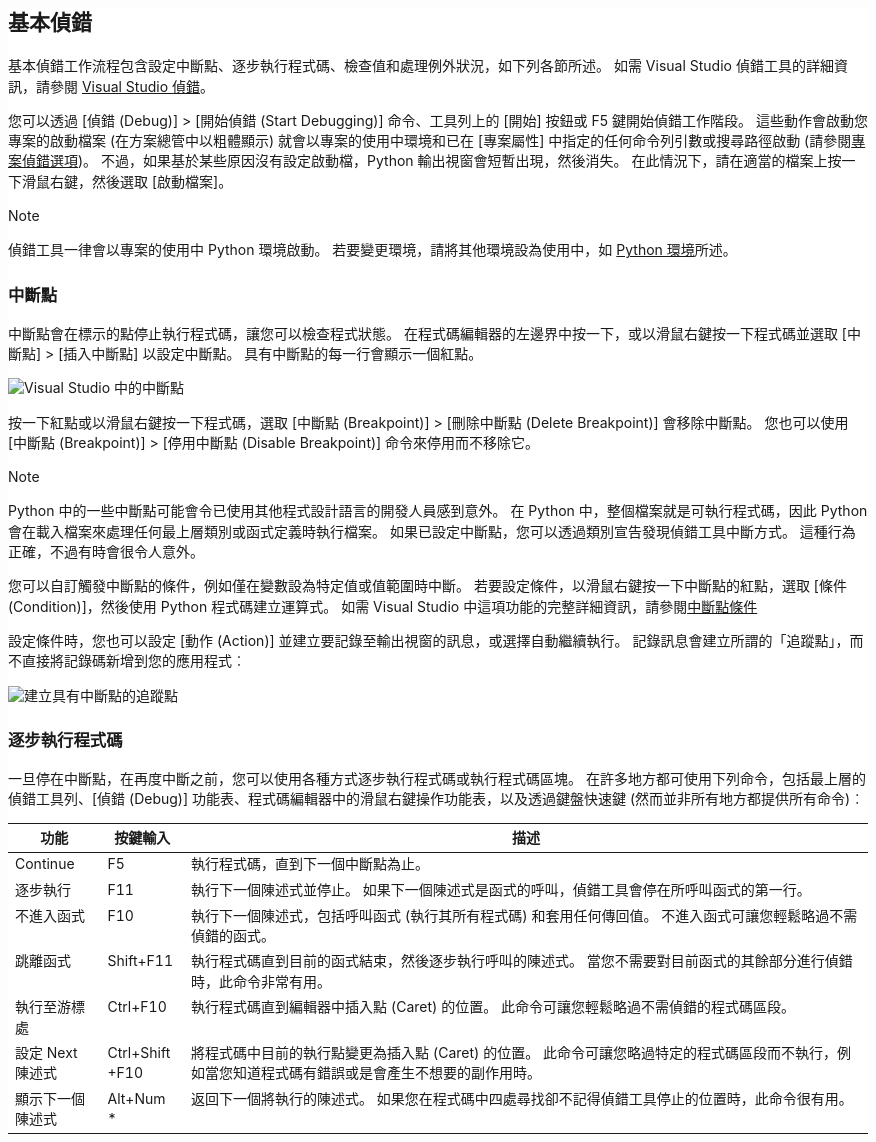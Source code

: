 <a name="debugging-with-a-project"></a>

## <a name="basic-debugging"></a>基本偵錯

基本偵錯工作流程包含設定中斷點、逐步執行程式碼、檢查值和處理例外狀況，如下列各節所述。 如需 Visual Studio 偵錯工具的詳細資訊，請參閱 [Visual Studio 偵錯](../debugger/debugging-in-visual-studio.md)。

您可以透過 [偵錯 (Debug)] > [開始偵錯 (Start Debugging)] 命令、工具列上的 [開始] 按鈕或 F5 鍵開始偵錯工作階段。 這些動作會啟動您專案的啟動檔案 (在方案總管中以粗體顯示) 就會以專案的使用中環境和已在 [專案屬性] 中指定的任何命令列引數或搜尋路徑啟動 (請參閱[專案偵錯選項](#project-debugging-options))。 不過，如果基於某些原因沒有設定啟動檔，Python 輸出視窗會短暫出現，然後消失。 在此情況下，請在適當的檔案上按一下滑鼠右鍵，然後選取 [啟動檔案]。

> [!Note]
> 偵錯工具一律會以專案的使用中 Python 環境啟動。 若要變更環境，請將其他環境設為使用中，如 [Python 環境](python-environments.md)所述。

### <a name="breakpoints"></a>中斷點

中斷點會在標示的點停止執行程式碼，讓您可以檢查程式狀態。 在程式碼編輯器的左邊界中按一下，或以滑鼠右鍵按一下程式碼並選取 [中斷點] > [插入中斷點] 以設定中斷點。 具有中斷點的每一行會顯示一個紅點。

![Visual Studio 中的中斷點](media/debugging-breakpoints.png)

按一下紅點或以滑鼠右鍵按一下程式碼，選取 [中斷點 (Breakpoint)] > [刪除中斷點 (Delete Breakpoint)] 會移除中斷點。 您也可以使用 [中斷點 (Breakpoint)] > [停用中斷點 (Disable Breakpoint)] 命令來停用而不移除它。

> [!Note]
> Python 中的一些中斷點可能會令已使用其他程式設計語言的開發人員感到意外。 在 Python 中，整個檔案就是可執行程式碼，因此 Python 會在載入檔案來處理任何最上層類別或函式定義時執行檔案。 如果已設定中斷點，您可以透過類別宣告發現偵錯工具中斷方式。 這種行為正確，不過有時會很令人意外。

您可以自訂觸發中斷點的條件，例如僅在變數設為特定值或值範圍時中斷。 若要設定條件，以滑鼠右鍵按一下中斷點的紅點，選取 [條件 (Condition)]，然後使用 Python 程式碼建立運算式。 如需 Visual Studio 中這項功能的完整詳細資訊，請參閱[中斷點條件](../debugger/using-breakpoints.md#breakpoint-conditions)

設定條件時，您也可以設定 [動作 (Action)] 並建立要記錄至輸出視窗的訊息，或選擇自動繼續執行。 記錄訊息會建立所謂的「追蹤點」，而不直接將記錄碼新增到您的應用程式︰

![建立具有中斷點的追蹤點](media/debugging-tracepoint.png)

### <a name="stepping-through-code"></a>逐步執行程式碼

一旦停在中斷點，在再度中斷之前，您可以使用各種方式逐步執行程式碼或執行程式碼區塊。 在許多地方都可使用下列命令，包括最上層的偵錯工具列、[偵錯 (Debug)] 功能表、程式碼編輯器中的滑鼠右鍵操作功能表，以及透過鍵盤快速鍵 (然而並非所有地方都提供所有命令)︰

| 功能 | 按鍵輸入 | 描述 |
| --- | --- | --- |
| Continue | F5 | 執行程式碼，直到下一個中斷點為止。 |
| 逐步執行 | F11 | 執行下一個陳述式並停止。 如果下一個陳述式是函式的呼叫，偵錯工具會停在所呼叫函式的第一行。 |
| 不進入函式 | F10 | 執行下一個陳述式，包括呼叫函式 (執行其所有程式碼) 和套用任何傳回值。 不進入函式可讓您輕鬆略過不需偵錯的函式。 |
| 跳離函式 | Shift+F11 | 執行程式碼直到目前的函式結束，然後逐步執行呼叫的陳述式。  當您不需要對目前函式的其餘部分進行偵錯時，此命令非常有用。 |
| 執行至游標處 | Ctrl+F10 | 執行程式碼直到編輯器中插入點 (Caret) 的位置。 此命令可讓您輕鬆略過不需偵錯的程式碼區段。 |
| 設定 Next 陳述式 | Ctrl+Shift+F10 | 將程式碼中目前的執行點變更為插入點 (Caret) 的位置。 此命令可讓您略過特定的程式碼區段而不執行，例如當您知道程式碼有錯誤或是會產生不想要的副作用時。 |
| 顯示下一個陳述式 | Alt+Num * | 返回下一個將執行的陳述式。 如果您在程式碼中四處尋找卻不記得偵錯工具停止的位置時，此命令很有用。 |
